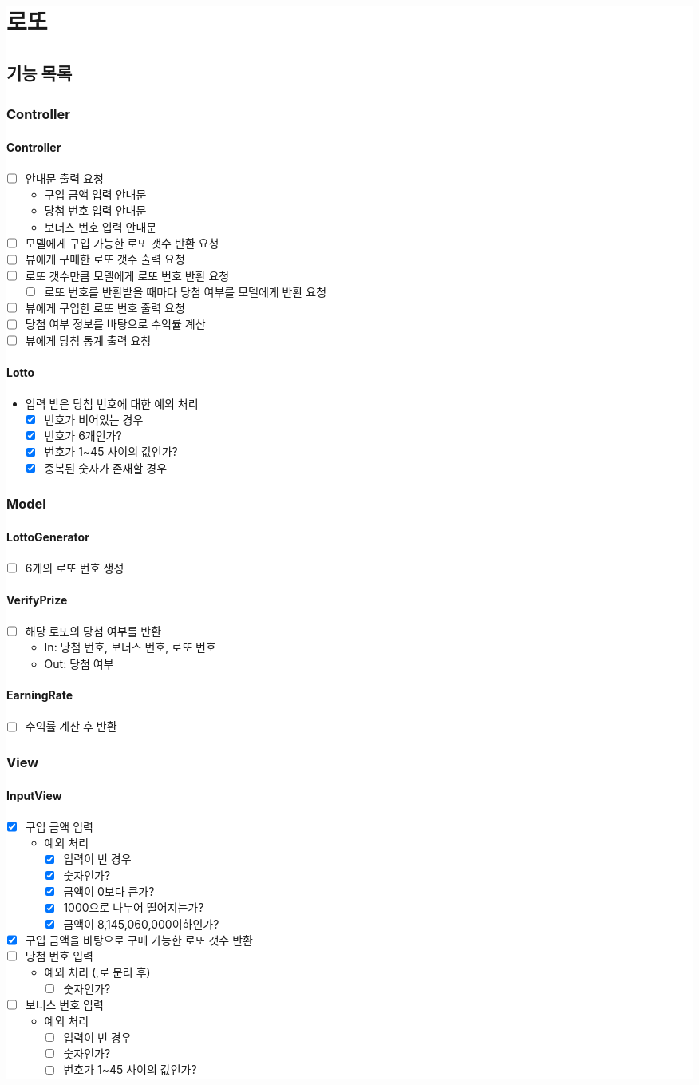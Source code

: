 # 로또

## 기능 목록

### Controller

#### Controller

- [ ] 안내문 출력 요청
  - 구입 금액 입력 안내문
  - 당첨 번호 입력 안내문
  - 보너스 번호 입력 안내문
- [ ] 모델에게 구입 가능한 로또 갯수 반환 요청
- [ ] 뷰에게 구매한 로또 갯수 출력 요청
- [ ] 로또 갯수만큼 모델에게 로또 번호 반환 요청
  - [ ] 로또 번호를 반환받을 때마다 당첨 여부를 모델에게 반환 요청
- [ ] 뷰에게 구입한 로또 번호 출력 요청
- [ ] 당첨 여부 정보를 바탕으로 수익률 계산
- [ ] 뷰에게 당첨 통계 출력 요청

#### Lotto

- 입력 받은 당첨 번호에 대한 예외 처리
  - [x] 번호가 비어있는 경우
  - [x] 번호가 6개인가?
  - [x] 번호가 1~45 사이의 값인가?
  - [x] 중복된 숫자가 존재할 경우

### Model

#### LottoGenerator

- [ ] 6개의 로또 번호 생성

#### VerifyPrize

- [ ] 해당 로또의 당첨 여부를 반환
  - In: 당첨 번호, 보너스 번호, 로또 번호
  - Out: 당첨 여부

#### EarningRate

- [ ] 수익률 계산 후 반환

### View

#### InputView

- [x] 구입 금액 입력
  - 예외 처리
    - [x] 입력이 빈 경우
    - [x] 숫자인가?
    - [x] 금액이 0보다 큰가?
    - [x] 1000으로 나누어 떨어지는가?
    - [x] 금액이 8,145,060,000이하인가?
- [x] 구입 금액을 바탕으로 구매 가능한 로또 갯수 반환
- [ ] 당첨 번호 입력
  - 예외 처리 (,로 분리 후)
    - [ ] 숫자인가?
- [ ] 보너스 번호 입력
  - 예외 처리
    - [ ] 입력이 빈 경우
    - [ ] 숫자인가?
    - [ ] 번호가 1~45 사이의 값인가? 